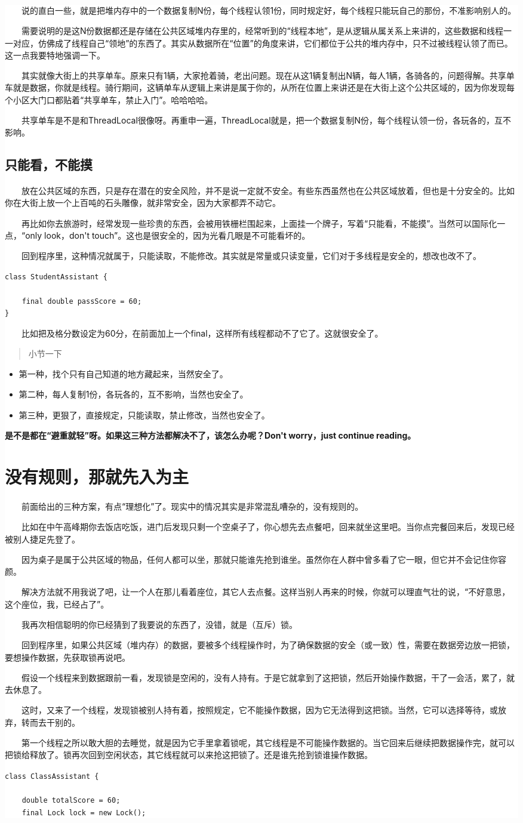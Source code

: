 &emsp;&emsp;说的直白一些，就是把堆内存中的一个数据复制N份，每个线程认领1份，同时规定好，每个线程只能玩自己的那份，不准影响别人的。

&emsp;&emsp;需要说明的是这N份数据都还是存储在公共区域堆内存里的，经常听到的“线程本地”，是从逻辑从属关系上来讲的，这些数据和线程一一对应，仿佛成了线程自己“领地”的东西了。其实从数据所在“位置”的角度来讲，它们都位于公共的堆内存中，只不过被线程认领了而已。这一点我要特地强调一下。

&emsp;&emsp;其实就像大街上的共享单车。原来只有1辆，大家抢着骑，老出问题。现在从这1辆复制出N辆，每人1辆，各骑各的，问题得解。共享单车就是数据，你就是线程。骑行期间，这辆单车从逻辑上来讲是属于你的，从所在位置上来讲还是在大街上这个公共区域的，因为你发现每个小区大门口都贴着“共享单车，禁止入门”。哈哈哈哈。

&emsp;&emsp;共享单车是不是和ThreadLocal很像呀。再重申一遍，ThreadLocal就是，把一个数据复制N份，每个线程认领一份，各玩各的，互不影响。

## 只能看，不能摸

&emsp;&emsp;放在公共区域的东西，只是存在潜在的安全风险，并不是说一定就不安全。有些东西虽然也在公共区域放着，但也是十分安全的。比如你在大街上放一个上百吨的石头雕像，就非常安全，因为大家都弄不动它。

&emsp;&emsp;再比如你去旅游时，经常发现一些珍贵的东西，会被用铁栅栏围起来，上面挂一个牌子，写着“只能看，不能摸”。当然可以国际化一点，“only look，don't touch”。这也是很安全的，因为光看几眼是不可能看坏的。

&emsp;&emsp;回到程序里，这种情况就属于，只能读取，不能修改。其实就是常量或只读变量，它们对于多线程是安全的，想改也改不了。

    class StudentAssistant {

        final double passScore = 60;
    }

&emsp;&emsp;比如把及格分数设定为60分，在前面加上一个final，这样所有线程都动不了它了。这就很安全了。

> 小节一下

- 第一种，找个只有自己知道的地方藏起来，当然安全了。

- 第二种，每人复制1份，各玩各的，互不影响，当然也安全了。

- 第三种，更狠了，直接规定，只能读取，禁止修改，当然也安全了。

**是不是都在“避重就轻”呀。如果这三种方法都解决不了，该怎么办呢？Don't worry，just continue reading。**

# 没有规则，那就先入为主

&emsp;&emsp;前面给出的三种方案，有点“理想化”了。现实中的情况其实是非常混乱嘈杂的，没有规则的。

&emsp;&emsp;比如在中午高峰期你去饭店吃饭，进门后发现只剩一个空桌子了，你心想先去点餐吧，回来就坐这里吧。当你点完餐回来后，发现已经被别人捷足先登了。

&emsp;&emsp;因为桌子是属于公共区域的物品，任何人都可以坐，那就只能谁先抢到谁坐。虽然你在人群中曾多看了它一眼，但它并不会记住你容颜。

&emsp;&emsp;解决方法就不用我说了吧，让一个人在那儿看着座位，其它人去点餐。这样当别人再来的时候，你就可以理直气壮的说，“不好意思，这个座位，我，已经占了”。

&emsp;&emsp;我再次相信聪明的你已经猜到了我要说的东西了，没错，就是（互斥）锁。

&emsp;&emsp;回到程序里，如果公共区域（堆内存）的数据，要被多个线程操作时，为了确保数据的安全（或一致）性，需要在数据旁边放一把锁，要想操作数据，先获取锁再说吧。

&emsp;&emsp;假设一个线程来到数据跟前一看，发现锁是空闲的，没有人持有。于是它就拿到了这把锁，然后开始操作数据，干了一会活，累了，就去休息了。

&emsp;&emsp;这时，又来了一个线程，发现锁被别人持有着，按照规定，它不能操作数据，因为它无法得到这把锁。当然，它可以选择等待，或放弃，转而去干别的。

&emsp;&emsp;第一个线程之所以敢大胆的去睡觉，就是因为它手里拿着锁呢，其它线程是不可能操作数据的。当它回来后继续把数据操作完，就可以把锁给释放了。锁再次回到空闲状态，其它线程就可以来抢这把锁了。还是谁先抢到锁谁操作数据。

    class ClassAssistant {

        double totalScore = 60;
        final Lock lock = new Lock();
